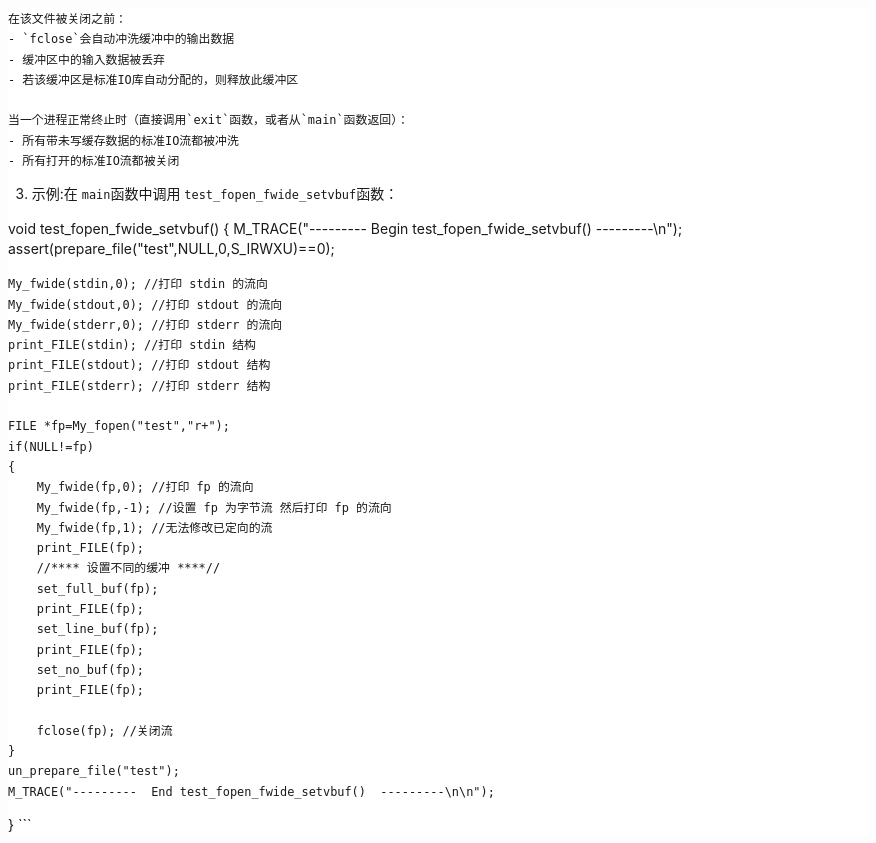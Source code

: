 	在该文件被关闭之前：
	- `fclose`会自动冲洗缓冲中的输出数据
	- 缓冲区中的输入数据被丢弃
	- 若该缓冲区是标准IO库自动分配的，则释放此缓冲区

	当一个进程正常终止时（直接调用`exit`函数，或者从`main`函数返回）：
	- 所有带未写缓存数据的标准IO流都被冲洗
	- 所有打开的标准IO流都被关闭

3. 示例:在 `main`函数中调用 `test_fopen_fwide_setvbuf`函数：

	```
void test_fopen_fwide_setvbuf()
{
    M_TRACE("---------  Begin test_fopen_fwide_setvbuf()  ---------\n");
    assert(prepare_file("test",NULL,0,S_IRWXU)==0);

    My_fwide(stdin,0); //打印 stdin 的流向
    My_fwide(stdout,0); //打印 stdout 的流向
    My_fwide(stderr,0); //打印 stderr 的流向
    print_FILE(stdin); //打印 stdin 结构
    print_FILE(stdout); //打印 stdout 结构
    print_FILE(stderr); //打印 stderr 结构

    FILE *fp=My_fopen("test","r+");
    if(NULL!=fp)
    {
        My_fwide(fp,0); //打印 fp 的流向
        My_fwide(fp,-1); //设置 fp 为字节流 然后打印 fp 的流向
        My_fwide(fp,1); //无法修改已定向的流
        print_FILE(fp);
        //**** 设置不同的缓冲 ****//
        set_full_buf(fp);
        print_FILE(fp);
        set_line_buf(fp);
        print_FILE(fp);
        set_no_buf(fp);
        print_FILE(fp);

        fclose(fp); //关闭流
    }
    un_prepare_file("test");
    M_TRACE("---------  End test_fopen_fwide_setvbuf()  ---------\n\n");
}
	```